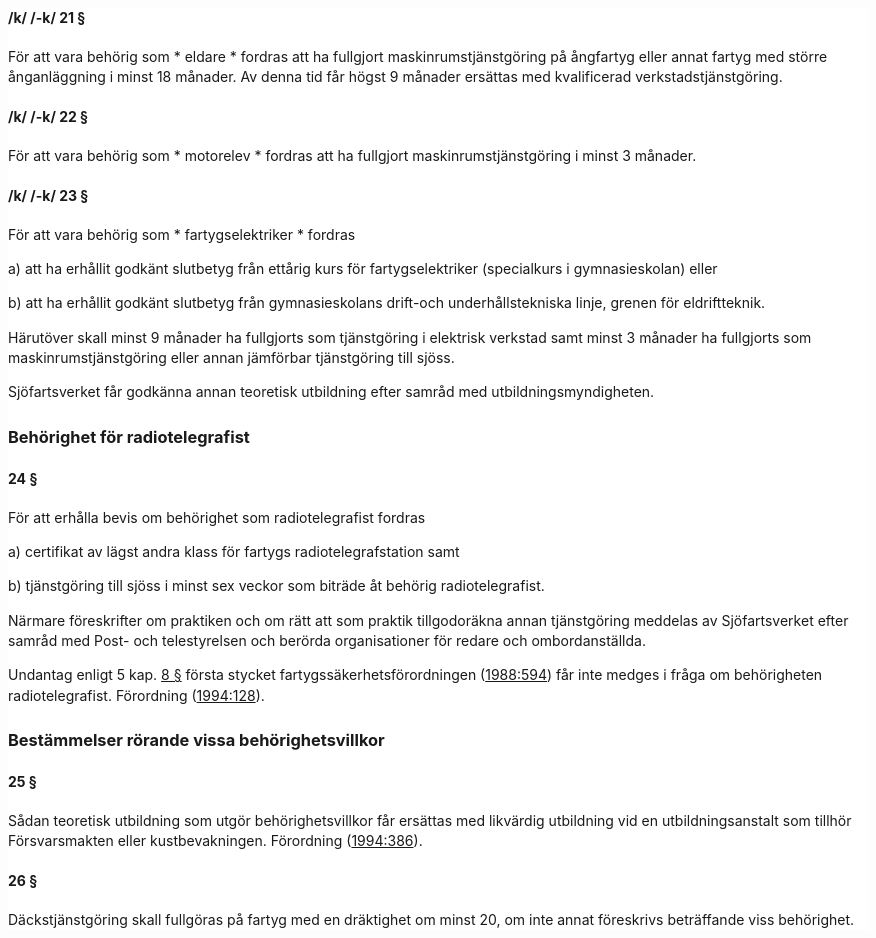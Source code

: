 #### /k/ /-k/ 21 §

För att vara behörig som * eldare * fordras att ha fullgjort maskinrumstjänstgöring på ångfartyg eller annat fartyg med större ånganläggning i minst 18 månader. Av denna tid får högst 9 månader ersättas med kvalificerad verkstadstjänstgöring.

#### /k/ /-k/ 22 §

För att vara behörig som * motorelev * fordras att ha fullgjort maskinrumstjänstgöring i minst 3 månader.

#### /k/ /-k/ 23 §

För att vara behörig som * fartygselektriker * fordras

a) att ha erhållit godkänt slutbetyg från ettårig kurs för fartygselektriker (specialkurs i gymnasieskolan) eller

b) att ha erhållit godkänt slutbetyg från gymnasieskolans drift-och underhållstekniska linje, grenen för eldriftteknik.

Härutöver skall minst 9 månader ha fullgjorts som tjänstgöring i elektrisk verkstad samt minst 3 månader ha fullgjorts som maskinrumstjänstgöring eller annan jämförbar tjänstgöring till sjöss.

Sjöfartsverket får godkänna annan teoretisk utbildning efter samråd med utbildningsmyndigheten.

### Behörighet för radiotelegrafist

#### 24 §

För att erhålla bevis om behörighet som radiotelegrafist fordras

a) certifikat av lägst andra klass för fartygs radiotelegrafstation samt

b) tjänstgöring till sjöss i minst sex veckor som biträde åt behörig radiotelegrafist.

Närmare föreskrifter om praktiken och om rätt att som praktik tillgodoräkna annan tjänstgöring meddelas av Sjöfartsverket efter samråd med Post- och telestyrelsen och berörda organisationer för redare och ombordanställda.

Undantag enligt 5 kap. [8 §](#kap5.8) första stycket fartygssäkerhetsförordningen ([1988:594](https://selex.se/eli/sfs/1988/594)) får inte medges i fråga om behörigheten radiotelegrafist. Förordning ([1994:128](https://selex.se/eli/sfs/1994/128)).

### Bestämmelser rörande vissa behörighetsvillkor

#### 25 §

Sådan teoretisk utbildning som utgör behörighetsvillkor får ersättas med likvärdig utbildning vid en utbildningsanstalt som tillhör Försvarsmakten eller kustbevakningen. Förordning ([1994:386](https://selex.se/eli/sfs/1994/386)).

#### 26 §

Däckstjänstgöring skall fullgöras på fartyg med en dräktighet om minst 20, om inte annat föreskrivs beträffande viss behörighet.
